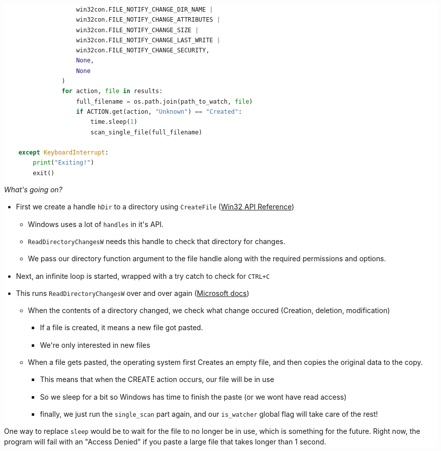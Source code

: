 ```python
					win32con.FILE_NOTIFY_CHANGE_DIR_NAME |
					win32con.FILE_NOTIFY_CHANGE_ATTRIBUTES |
					win32con.FILE_NOTIFY_CHANGE_SIZE |
					win32con.FILE_NOTIFY_CHANGE_LAST_WRITE |
					win32con.FILE_NOTIFY_CHANGE_SECURITY,
					None,
					None
				)
				for action, file in results:
					full_filename = os.path.join(path_to_watch, file)
					if ACTION.get(action, "Unknown") == "Created":
						time.sleep(1)
						scan_single_file(full_filename)
						
	except KeyboardInterrupt:
		print("Exiting!")
		exit()


```

*What's going on?*

- First we create a handle `hDir` to a directory using `CreateFile` ([Win32 API Reference](http://winapi.freetechsecrets.com/win32/WIN32CreateFile.htm))

    - Windows uses a lot of `handles` in it's API.

    - `ReadDirectoryChangesW` needs this handle to check that directory for changes.

    - We pass our directory function argument to the file handle along with the required permissions and options.

- Next, an infinite loop is started, wrapped with a try catch to check for `CTRL+C`

- This runs `ReadDirectoryChangesW` over and over again ([Microsoft docs](https://docs.microsoft.com/en-us/windows/win32/api/winbase/nf-winbase-readdirectorychangesw))

    - When the contents of a directory changed, we check what change occured (Creation, deletion, modification)

        - If a file is created, it means a new file got pasted.

        - We're only interested in new files

    - When a file gets pasted, the operating system first Creates an empty file, and then copies the original data to the copy.

        - This means that when the CREATE action occurs, our file will be in use

        - So we sleep for a bit so Windows has time to finish the paste (or we wont have read access)

        - finally, we just run the `single_scan` part again, and our `is_watcher` global flag will take care of the rest!

One way to replace `sleep` would be to wait for the file to no longer be in use, which is something for the future.
Right now, the program will fail with an "Access Denied" if you paste a large file that takes longer than 1 second.

